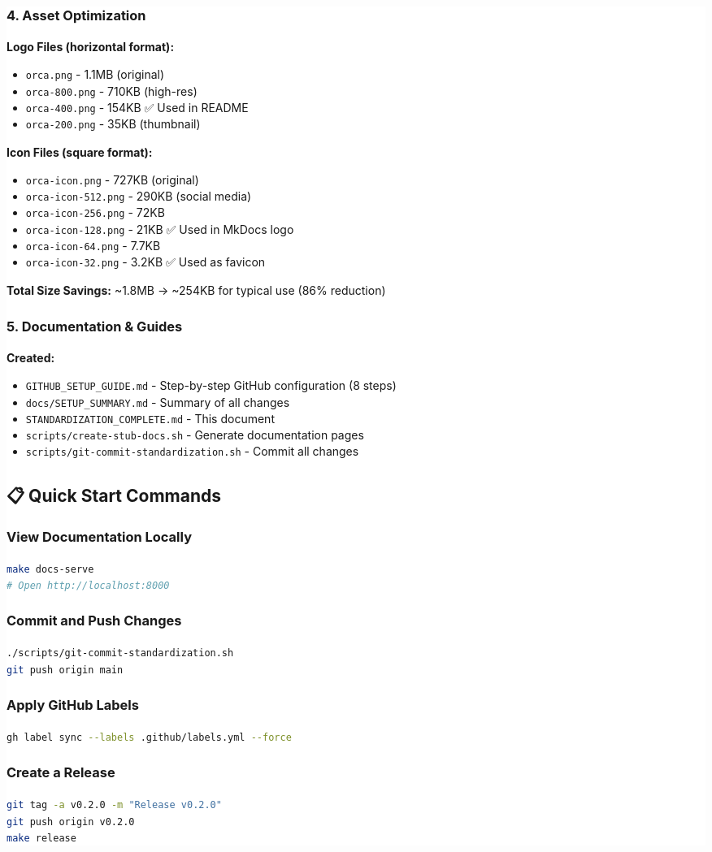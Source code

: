 ### 4. Asset Optimization

**Logo Files (horizontal format):**
- `orca.png` - 1.1MB (original)
- `orca-800.png` - 710KB (high-res)
- `orca-400.png` - 154KB ✅ Used in README
- `orca-200.png` - 35KB (thumbnail)

**Icon Files (square format):**
- `orca-icon.png` - 727KB (original)
- `orca-icon-512.png` - 290KB (social media)
- `orca-icon-256.png` - 72KB
- `orca-icon-128.png` - 21KB ✅ Used in MkDocs logo
- `orca-icon-64.png` - 7.7KB
- `orca-icon-32.png` - 3.2KB ✅ Used as favicon

**Total Size Savings:** ~1.8MB → ~254KB for typical use (86% reduction)

### 5. Documentation & Guides

**Created:**
- `GITHUB_SETUP_GUIDE.md` - Step-by-step GitHub configuration (8 steps)
- `docs/SETUP_SUMMARY.md` - Summary of all changes
- `STANDARDIZATION_COMPLETE.md` - This document
- `scripts/create-stub-docs.sh` - Generate documentation pages
- `scripts/git-commit-standardization.sh` - Commit all changes

## 📋 Quick Start Commands

### View Documentation Locally
```bash
make docs-serve
# Open http://localhost:8000
```

### Commit and Push Changes
```bash
./scripts/git-commit-standardization.sh
git push origin main
```

### Apply GitHub Labels
```bash
gh label sync --labels .github/labels.yml --force
```

### Create a Release
```bash
git tag -a v0.2.0 -m "Release v0.2.0"
git push origin v0.2.0
make release
```
